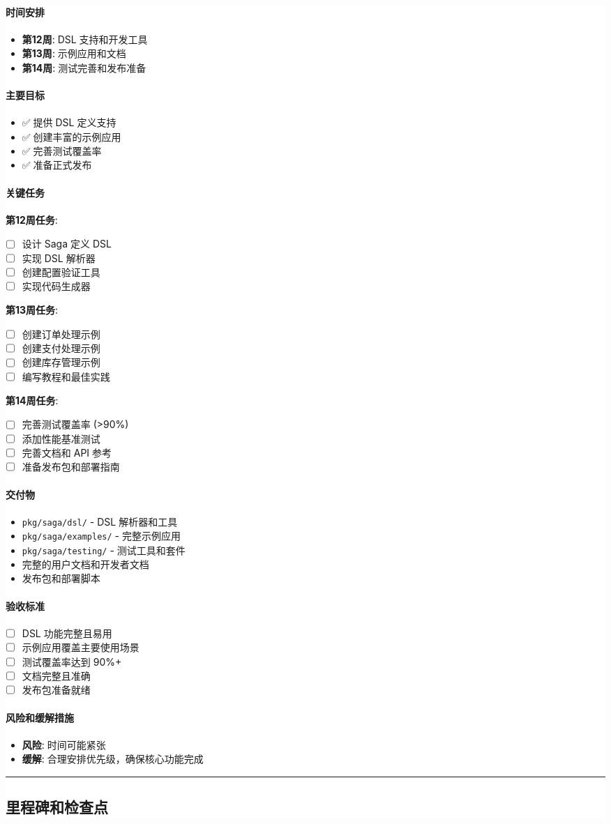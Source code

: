 #### 时间安排
- **第12周**: DSL 支持和开发工具
- **第13周**: 示例应用和文档
- **第14周**: 测试完善和发布准备

#### 主要目标
- ✅ 提供 DSL 定义支持
- ✅ 创建丰富的示例应用
- ✅ 完善测试覆盖率
- ✅ 准备正式发布

#### 关键任务

**第12周任务**:
- [ ] 设计 Saga 定义 DSL
- [ ] 实现 DSL 解析器
- [ ] 创建配置验证工具
- [ ] 实现代码生成器

**第13周任务**:
- [ ] 创建订单处理示例
- [ ] 创建支付处理示例
- [ ] 创建库存管理示例
- [ ] 编写教程和最佳实践

**第14周任务**:
- [ ] 完善测试覆盖率 (>90%)
- [ ] 添加性能基准测试
- [ ] 完善文档和 API 参考
- [ ] 准备发布包和部署指南

#### 交付物
- `pkg/saga/dsl/` - DSL 解析器和工具
- `pkg/saga/examples/` - 完整示例应用
- `pkg/saga/testing/` - 测试工具和套件
- 完整的用户文档和开发者文档
- 发布包和部署脚本

#### 验收标准
- [ ] DSL 功能完整且易用
- [ ] 示例应用覆盖主要使用场景
- [ ] 测试覆盖率达到 90%+
- [ ] 文档完整且准确
- [ ] 发布包准备就绪

#### 风险和缓解措施
- **风险**: 时间可能紧张
- **缓解**: 合理安排优先级，确保核心功能完成

---

## 里程碑和检查点
